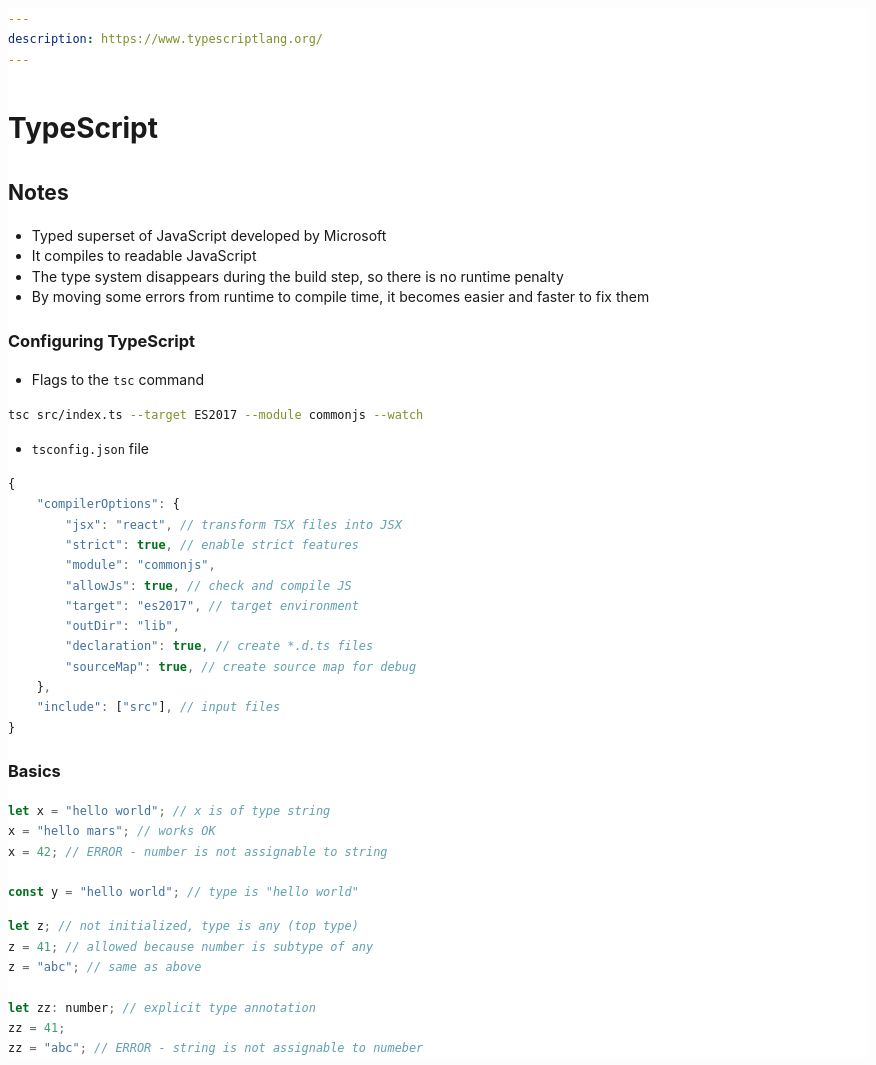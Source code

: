 ```yaml
---
description: https://www.typescriptlang.org/
---
```


# TypeScript

## Notes

* Typed superset of JavaScript developed by Microsoft
* It compiles to readable JavaScript
* The type system disappears during the build step, so there is no runtime penalty
* By moving some errors from runtime to compile time, it becomes easier and faster to fix them

### Configuring TypeScript

* Flags to the `tsc` command

```bash
tsc src/index.ts --target ES2017 --module commonjs --watch
```

* `tsconfig.json` file

```javascript
{
    "compilerOptions": {
        "jsx": "react", // transform TSX files into JSX
        "strict": true, // enable strict features
        "module": "commonjs",
        "allowJs": true, // check and compile JS
        "target": "es2017", // target environment
        "outDir": "lib",
        "declaration": true, // create *.d.ts files
        "sourceMap": true, // create source map for debug
    },
    "include": ["src"], // input files
}
```

### Basics

```javascript
let x = "hello world"; // x is of type string
x = "hello mars"; // works OK
x = 42; // ERROR - number is not assignable to string

const y = "hello world"; // type is "hello world"
```

```javascript
let z; // not initialized, type is any (top type)
z = 41; // allowed because number is subtype of any
z = "abc"; // same as above

let zz: number; // explicit type annotation
zz = 41;
zz = "abc"; // ERROR - string is not assignable to numeber
```
